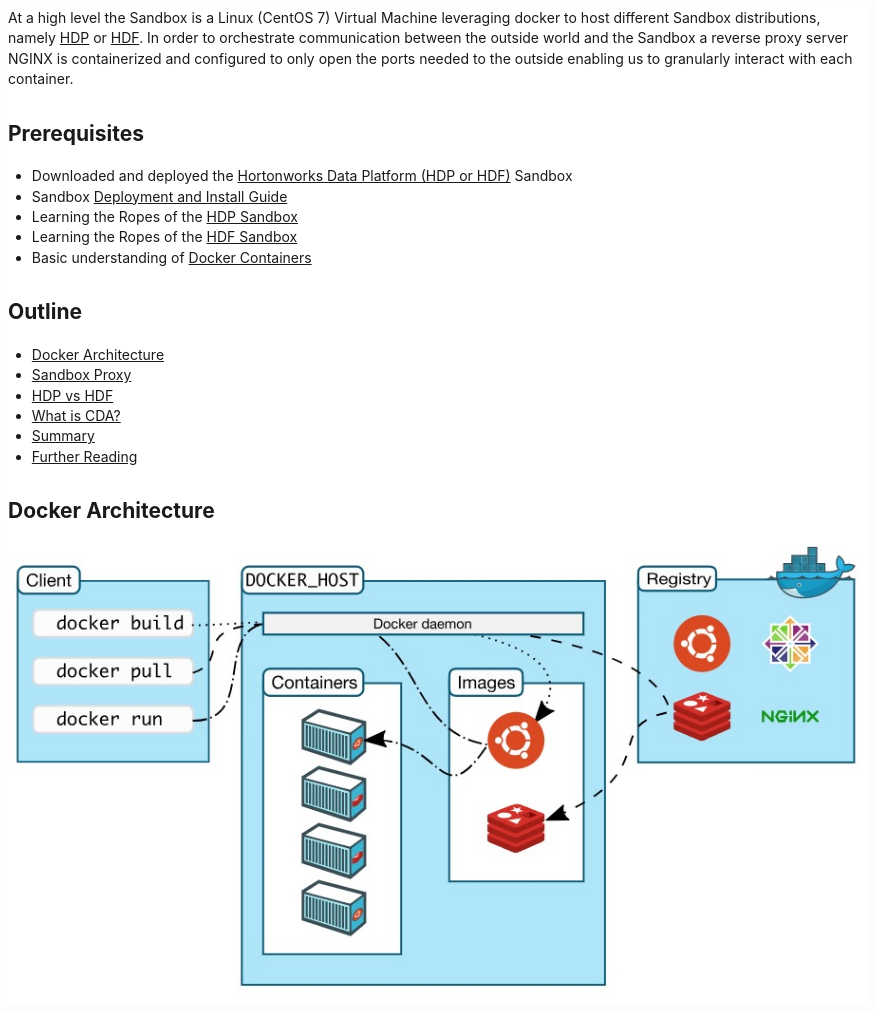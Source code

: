 At a high level the Sandbox is a Linux (CentOS 7) Virtual Machine leveraging docker to host different Sandbox distributions, namely [HDP](https://hortonworks.com/products/data-platforms/hdp/) or [HDF](https://hortonworks.com/products/data-platforms/hdf/). In order to orchestrate communication between the outside world and the Sandbox a reverse proxy server NGINX is containerized and configured to only open the ports needed to the outside enabling us to granularly interact with each container.

## Prerequisites

- Downloaded and deployed the [Hortonworks Data Platform (HDP or HDF)](https://hortonworks.com/downloads/#sandbox) Sandbox
- Sandbox [Deployment and Install Guide](https://hortonworks.com/tutorial/sandbox-deployment-and-install-guide/)
- Learning the Ropes of the [HDP Sandbox](https://hortonworks.com/tutorial/learning-the-ropes-of-the-hortonworks-sandbox/)
- Learning the Ropes of the [HDF Sandbox](https://hortonworks.com/tutorial/getting-started-with-hdf-sandbox/)
- Basic understanding of [Docker Containers](https://docs.docker.com/engine/docker-overview/)

## Outline

- [Docker Architecture](#docker-architecture)
- [Sandbox Proxy](#sandbox-proxy)
- [HDP vs HDF](#hdp-vs-hdf)
- [What is CDA?](#what-is-cda)
- [Summary](#summary)
- [Further Reading](#further-reading)

## Docker Architecture

[![cda-architecture](assets/docker-architecture.jpg)](https://docs.docker.com/engine/docker-overview/)
